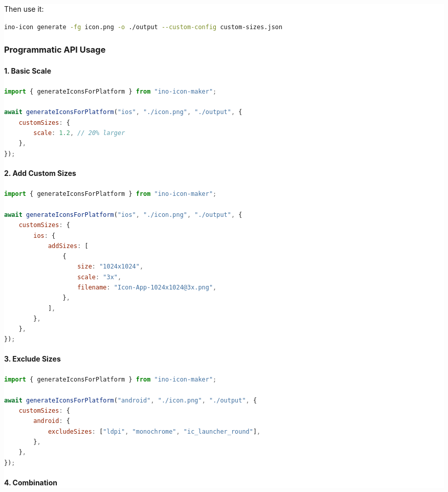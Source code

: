 Then use it:

```bash
ino-icon generate -fg icon.png -o ./output --custom-config custom-sizes.json
```

### Programmatic API Usage

#### 1. Basic Scale

```javascript
import { generateIconsForPlatform } from "ino-icon-maker";

await generateIconsForPlatform("ios", "./icon.png", "./output", {
	customSizes: {
		scale: 1.2, // 20% larger
	},
});
```

#### 2. Add Custom Sizes

```javascript
import { generateIconsForPlatform } from "ino-icon-maker";

await generateIconsForPlatform("ios", "./icon.png", "./output", {
	customSizes: {
		ios: {
			addSizes: [
				{
					size: "1024x1024",
					scale: "3x",
					filename: "Icon-App-1024x1024@3x.png",
				},
			],
		},
	},
});
```

#### 3. Exclude Sizes

```javascript
import { generateIconsForPlatform } from "ino-icon-maker";

await generateIconsForPlatform("android", "./icon.png", "./output", {
	customSizes: {
		android: {
			excludeSizes: ["ldpi", "monochrome", "ic_launcher_round"],
		},
	},
});
```

#### 4. Combination
